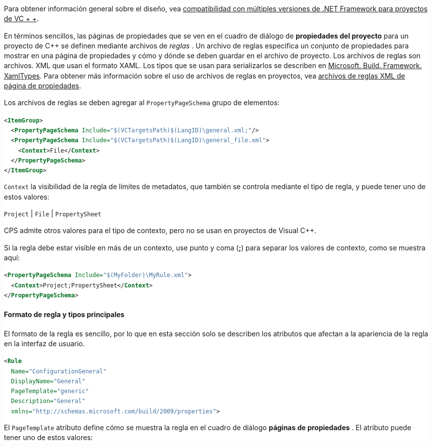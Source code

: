 Para obtener información general sobre el diseño, vea [compatibilidad con múltiples versiones de .NET Framework para proyectos de VC + +](https://devblogs.microsoft.com/visualstudio/framework-multi-targeting-for-vc-projects/).

En términos sencillos, las páginas de propiedades que se ven en el cuadro de diálogo de **propiedades del proyecto** para un proyecto de C++ se definen mediante archivos de *reglas* . Un archivo de reglas especifica un conjunto de propiedades para mostrar en una página de propiedades y cómo y dónde se deben guardar en el archivo de proyecto. Los archivos de reglas son archivos. XML que usan el formato XAML. Los tipos que se usan para serializarlos se describen en [Microsoft. Build. Framework. XamlTypes](/dotnet/api/microsoft.build.framework.xamltypes). Para obtener más información sobre el uso de archivos de reglas en proyectos, vea [archivos de reglas XML de página de propiedades](/cpp/build/reference/property-page-xml-files).

Los archivos de reglas se deben agregar al `PropertyPageSchema` grupo de elementos:

```xml
<ItemGroup>
  <PropertyPageSchema Include="$(VCTargetsPath)$(LangID)\general.xml;"/>
  <PropertyPageSchema Include="$(VCTargetsPath)$(LangID)\general_file.xml">
    <Context>File</Context>
  </PropertyPageSchema>
</ItemGroup>
```

`Context` la visibilidad de la regla de límites de metadatos, que también se controla mediante el tipo de regla, y puede tener uno de estos valores:

`Project` | `File` | `PropertySheet`

CPS admite otros valores para el tipo de contexto, pero no se usan en proyectos de Visual C++.

Si la regla debe estar visible en más de un contexto, use punto y coma (**;**) para separar los valores de contexto, como se muestra aquí:

```xml
<PropertyPageSchema Include="$(MyFolder)\MyRule.xml">
  <Context>Project;PropertySheet</Context>
</PropertyPageSchema>
```

#### <a name="rule-format-and-main-types"></a>Formato de regla y tipos principales

El formato de la regla es sencillo, por lo que en esta sección solo se describen los atributos que afectan a la apariencia de la regla en la interfaz de usuario.

```xml
<Rule
  Name="ConfigurationGeneral"
  DisplayName="General"
  PageTemplate="generic"
  Description="General"
  xmlns="http://schemas.microsoft.com/build/2009/properties">
```

El `PageTemplate` atributo define cómo se muestra la regla en el cuadro de diálogo **páginas de propiedades** . El atributo puede tener uno de estos valores:
